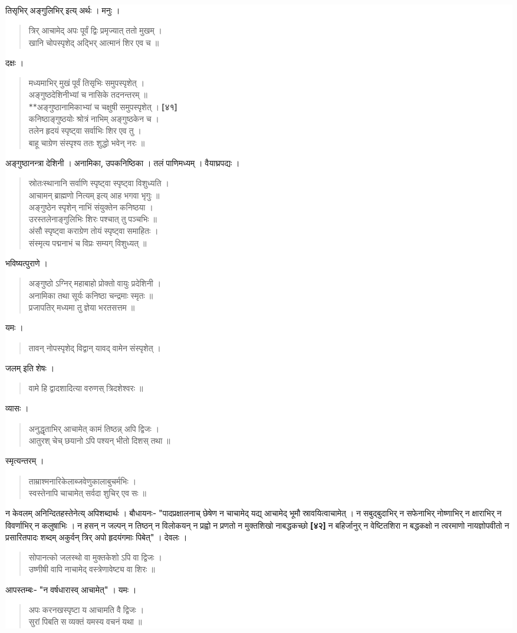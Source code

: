 तिसृभिर् अङ्गुलिभिर् इत्य् अर्थः । मनुः ।

> त्रिर् आचामेद् अपः पूर्वं द्विः प्रमृज्यात् ततो मुखम् ।  
> खानि चोपस्पृशेद् अद्भिर् आत्मानं शिर एव च ॥

दक्षः ।

> मध्यमाभिर् मुखं पूर्वं तिसृभिः समुपस्पृशेत् ।  
> अङ्गुष्ठदेशिनीभ्यां च नासिके तदनन्तरम् ॥  
> **अङ्गुष्ठानामिकाभ्यां च चक्षुषी समुपस्पृशेत् । **[४१]**  
> कनिष्ठाङ्गुष्ठयोः श्रोत्रं नाभिम् अङ्गुष्ठकेन च ।  
> तलेन हृदयं स्पृष्ट्वा सर्वाभिः शिर एव तु ।  
> बाहू चाग्रेण संस्पृश्य ततः शुद्धो भवेन् नरः ॥

अङ्गुष्ठानन्त्रा देशिनी । अनामिका, उपकनिष्ठिका । तलं पाणिमध्यम् । वैयाघ्रपद्यः ।

> स्रोतःस्थानानि सर्वाणि स्पृष्ट्वा स्पृष्ट्वा विशुध्यति ।  
> आचामन् ब्राह्मणो नित्यम् इत्य् आह भगवा भृगुः ॥  
> अङ्गुष्ठेन स्पृशेन् नाभिं संयुक्तेन कनिष्ठया ।  
> उरस्तलेनाङ्गुलिभिः शिरः पश्चात् तु पञ्चभिः ॥  
> अंसौ स्पृष्ट्वा कराग्रेण तोयं स्पृष्ट्वा समाहितः ।  
> संस्मृत्य पद्मनाभं च विप्रः सम्यग् विशुध्यत् ॥

भविष्यत्पुराणे ।

> अङ्गुष्ठो ऽग्निर् महाबाहो प्रोक्तो वायुः प्रदेशिनी ।  
> अनामिका तथा सूर्यः कनिष्ठा चन्द्रमाः स्मृतः ॥  
> प्रजापतिर् मध्यमा तु ज्ञेया भरतसत्तम ॥

यमः ।

> तावन् नोपस्पृशेद् विद्वान् यावद् वामेन संस्पृशेत् ।

जलम् इति शेषः ।

> वामे हि द्वादशादित्या वरुणस् त्रिदशेश्वरः ॥

व्यासः ।

> अनुद्धृताभिर् आचामेत् कामं तिष्ठन्न् अपि द्विजः ।  
> आतुरश् चेच् छयानो ऽपि पश्यन् भीतो दिशस् तथा ॥

स्मृत्यन्तरम् ।

> ताम्राश्मनारिकेलाब्जवेणुकालाबुचर्मभिः ।  
> स्वस्तेनापि चाचामेत् सर्वदा शुचिर् एव सः ॥

न केवलम् अनिन्दितहस्तेनेत्य् अपिशब्दार्थः । बौधायनः- "पादप्रक्षालनाच् छेषेण न चाचामेद् यद्य् आचामेद् भूमौ स्रावयित्वाचामेत् । न सबुद्बुदाभिर् न सफेनाभिर् नोष्णाभिर् न क्षाराभिर् न विवर्णाभिर् न कलुषाभिः । न हसन् न जल्पन् न तिष्ठन् न विलोकयन् न प्रह्वो न प्रणतो न मुक्तशिखो नाबद्धकच्छो **[४२]** न बहिर्जानुर् न वेष्टितशिरा न बद्धकक्षो न त्वरमाणो नायज्ञोपवीतो न प्रसारितपादः शब्दम् अकुर्वन् त्रिर् अपो हृदयंगमाः पिबेत्" । देवलः ।

> सोपानत्को जलस्थो वा मुक्तकेशो ऽपि वा द्विजः ।  
> उष्णीषी वापि नाचामेद् वस्त्रेणावेष्ट्य वा शिरः ॥

आपस्तम्बः- "न वर्षधारास्व् आचामेत्" । यमः ।

> अपः करनखस्पृष्टा य आचामति वै द्विजः ।  
> सुरां पिबति स व्यक्तं यमस्य वचनं यथा ॥
